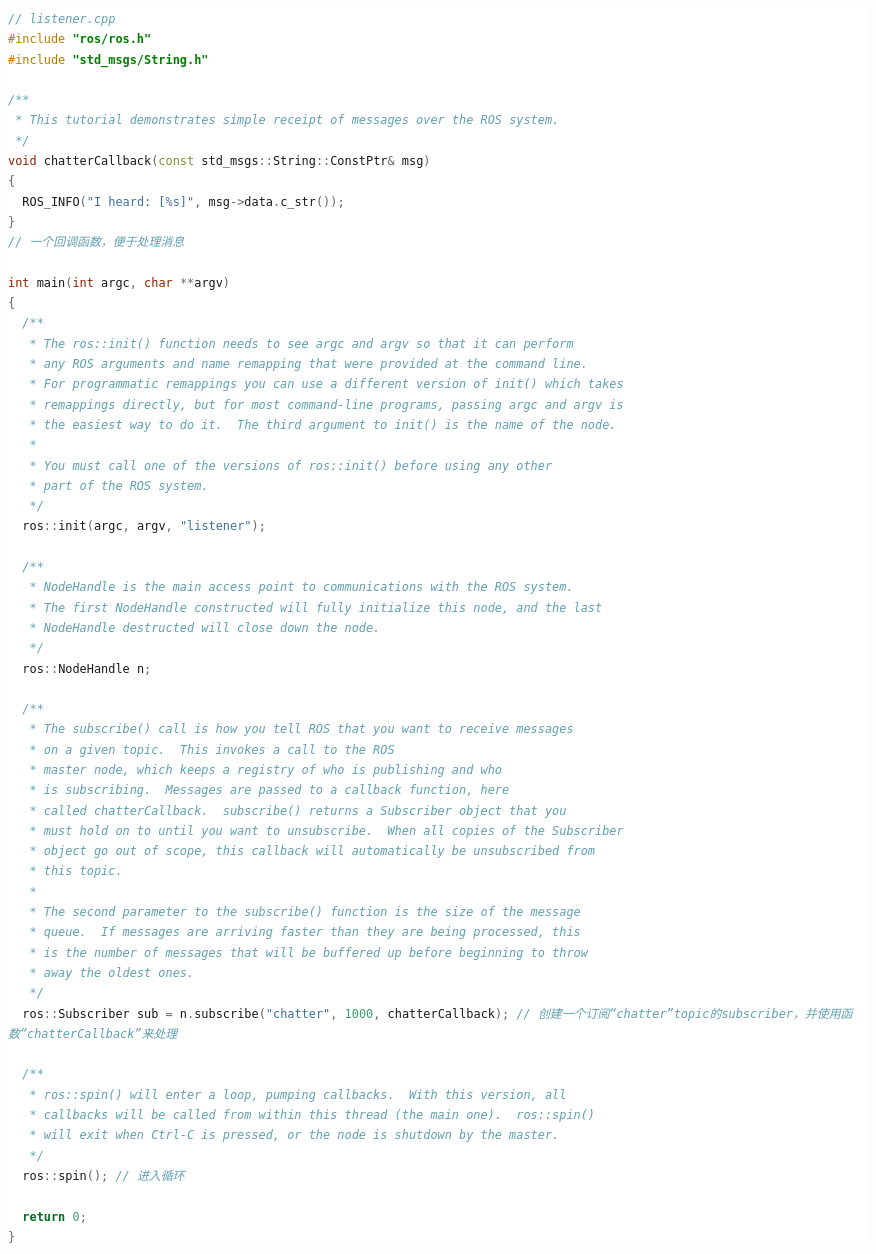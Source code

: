 ```cpp
// listener.cpp
#include "ros/ros.h"
#include "std_msgs/String.h"

/**
 * This tutorial demonstrates simple receipt of messages over the ROS system.
 */
void chatterCallback(const std_msgs::String::ConstPtr& msg)
{
  ROS_INFO("I heard: [%s]", msg->data.c_str());
}
// 一个回调函数，便于处理消息

int main(int argc, char **argv)
{
  /**
   * The ros::init() function needs to see argc and argv so that it can perform
   * any ROS arguments and name remapping that were provided at the command line.
   * For programmatic remappings you can use a different version of init() which takes
   * remappings directly, but for most command-line programs, passing argc and argv is
   * the easiest way to do it.  The third argument to init() is the name of the node.
   *
   * You must call one of the versions of ros::init() before using any other
   * part of the ROS system.
   */
  ros::init(argc, argv, "listener");

  /**
   * NodeHandle is the main access point to communications with the ROS system.
   * The first NodeHandle constructed will fully initialize this node, and the last
   * NodeHandle destructed will close down the node.
   */
  ros::NodeHandle n;

  /**
   * The subscribe() call is how you tell ROS that you want to receive messages
   * on a given topic.  This invokes a call to the ROS
   * master node, which keeps a registry of who is publishing and who
   * is subscribing.  Messages are passed to a callback function, here
   * called chatterCallback.  subscribe() returns a Subscriber object that you
   * must hold on to until you want to unsubscribe.  When all copies of the Subscriber
   * object go out of scope, this callback will automatically be unsubscribed from
   * this topic.
   *
   * The second parameter to the subscribe() function is the size of the message
   * queue.  If messages are arriving faster than they are being processed, this
   * is the number of messages that will be buffered up before beginning to throw
   * away the oldest ones.
   */
  ros::Subscriber sub = n.subscribe("chatter", 1000, chatterCallback); // 创建一个订阅“chatter”topic的subscriber，并使用函数“chatterCallback”来处理

  /**
   * ros::spin() will enter a loop, pumping callbacks.  With this version, all
   * callbacks will be called from within this thread (the main one).  ros::spin()
   * will exit when Ctrl-C is pressed, or the node is shutdown by the master.
   */
  ros::spin(); // 进入循环

  return 0;
}
```
